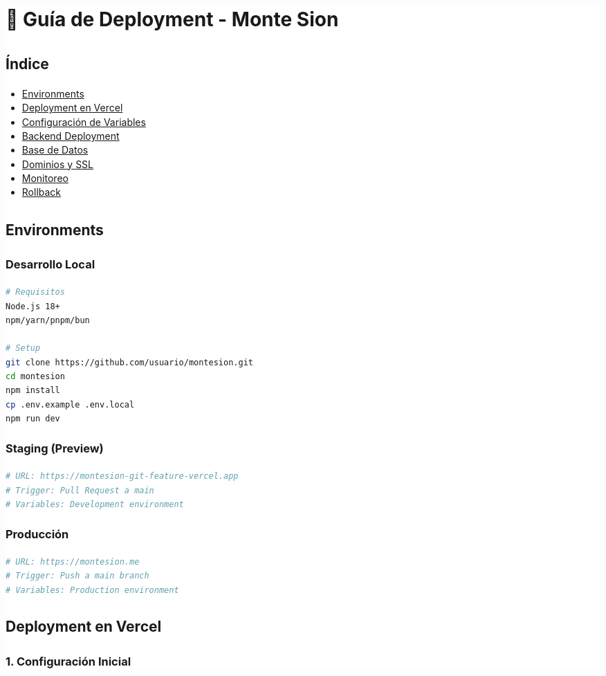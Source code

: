# 🚀 Guía de Deployment - Monte Sion

## Índice

- [Environments](#environments)
- [Deployment en Vercel](#deployment-en-vercel)
- [Configuración de Variables](#configuración-de-variables)
- [Backend Deployment](#backend-deployment)
- [Base de Datos](#base-de-datos)
- [Dominios y SSL](#dominios-y-ssl)
- [Monitoreo](#monitoreo)
- [Rollback](#rollback)

## Environments

### Desarrollo Local

```bash
# Requisitos
Node.js 18+
npm/yarn/pnpm/bun

# Setup
git clone https://github.com/usuario/montesion.git
cd montesion
npm install
cp .env.example .env.local
npm run dev
```

### Staging (Preview)

```bash
# URL: https://montesion-git-feature-vercel.app
# Trigger: Pull Request a main
# Variables: Development environment
```

### Producción

```bash
# URL: https://montesion.me
# Trigger: Push a main branch
# Variables: Production environment
```

## Deployment en Vercel

### 1. Configuración Inicial
